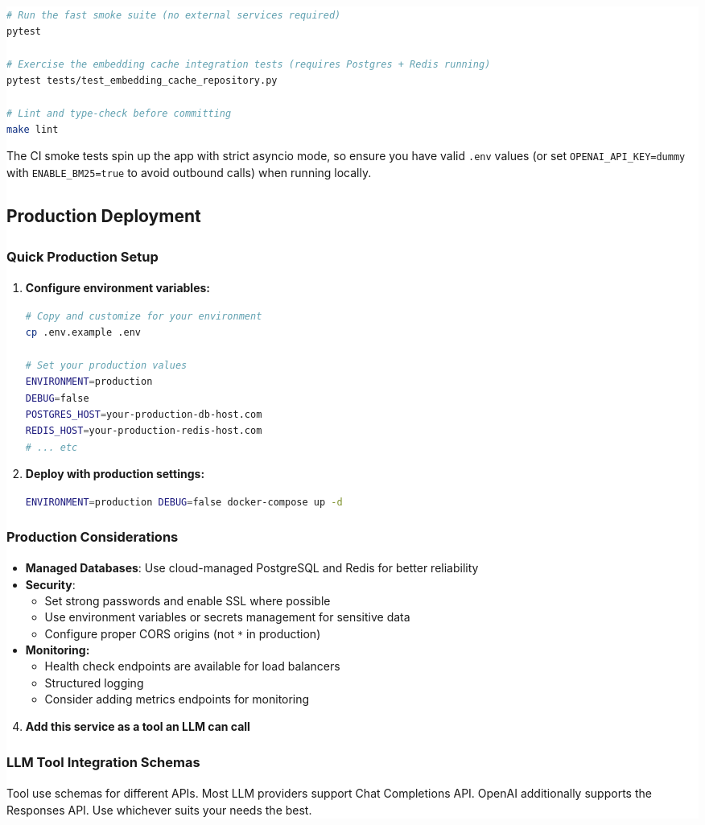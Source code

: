 ```bash
# Run the fast smoke suite (no external services required)
pytest

# Exercise the embedding cache integration tests (requires Postgres + Redis running)
pytest tests/test_embedding_cache_repository.py

# Lint and type-check before committing
make lint
```

The CI smoke tests spin up the app with strict asyncio mode, so ensure you have valid `.env` values (or set `OPENAI_API_KEY=dummy` with `ENABLE_BM25=true` to avoid outbound calls) when running locally.

## Production Deployment

### Quick Production Setup

1. **Configure environment variables:**
   ```bash
   # Copy and customize for your environment
   cp .env.example .env
   
   # Set your production values
   ENVIRONMENT=production
   DEBUG=false
   POSTGRES_HOST=your-production-db-host.com
   REDIS_HOST=your-production-redis-host.com
   # ... etc
   ```

2. **Deploy with production settings:**
   ```bash
   ENVIRONMENT=production DEBUG=false docker-compose up -d
   ```

### Production Considerations

- **Managed Databases**: Use cloud-managed PostgreSQL and Redis for better reliability
- **Security**: 
  - Set strong passwords and enable SSL where possible
  - Use environment variables or secrets management for sensitive data
  - Configure proper CORS origins (not `*` in production)
- **Monitoring:**
  - Health check endpoints are available for load balancers
  - Structured logging
  - Consider adding metrics endpoints for monitoring

4. **Add this service as a tool an LLM can call**

### LLM Tool Integration Schemas

Tool use schemas for different APIs. Most LLM providers support Chat Completions API.
OpenAI additionally supports the Responses API. Use whichever suits your needs the best.
